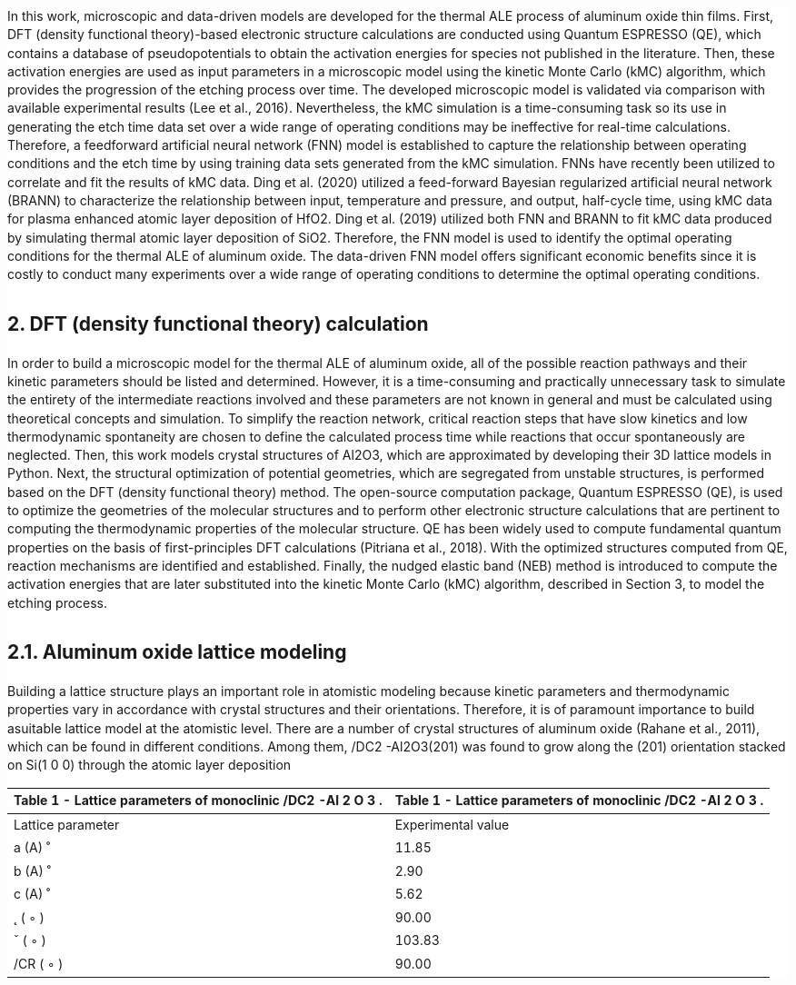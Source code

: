 In this work, microscopic and data-driven models are developed for the thermal ALE process of aluminum oxide thin films. First, DFT (density functional theory)-based electronic structure calculations are conducted using Quantum ESPRESSO (QE), which contains a database of pseudopotentials to obtain the activation energies for species not published in the literature. Then, these activation energies are used as input parameters in a microscopic model using the kinetic Monte Carlo (kMC) algorithm, which provides the progression of the etching process over time. The developed microscopic model is validated via comparison with available experimental results (Lee et al., 2016). Nevertheless, the kMC simulation is a time-consuming task so its use in generating the etch time data set over a wide range of operating conditions may be ineffective for real-time calculations. Therefore, a feedforward artificial neural network (FNN) model is established to capture the relationship between operating conditions and the etch time by using training data sets generated from the kMC simulation. FNNs have recently been utilized to correlate and fit the results of kMC data. Ding et al. (2020) utilized a feed-forward Bayesian regularized artificial neural network (BRANN) to characterize the relationship between input, temperature and pressure, and output, half-cycle time, using kMC data for plasma enhanced atomic layer deposition of HfO2. Ding et al. (2019) utilized both FNN and BRANN to fit kMC data produced by simulating thermal atomic layer deposition of SiO2. Therefore, the FNN model is used to identify the optimal operating conditions for the thermal ALE of aluminum oxide. The data-driven FNN model offers significant economic benefits since it is costly to conduct many experiments over a wide range of operating conditions to determine the optimal operating conditions.

## 2. DFT (density functional theory) calculation

In order to build a microscopic model for the thermal ALE of aluminum oxide, all of the possible reaction pathways and their kinetic parameters should be listed and determined. However, it is a time-consuming and practically unnecessary task to simulate the entirety of the intermediate reactions involved and these parameters are not known in general and must be calculated using theoretical concepts and simulation. To simplify the reaction network, critical reaction steps that have slow kinetics and low thermodynamic spontaneity are chosen to define the calculated process time while reactions that occur spontaneously are neglected. Then, this work models crystal structures of Al2O3, which are approximated by developing their 3D lattice models in Python. Next, the structural optimization of potential geometries, which are segregated from unstable structures, is performed based on the DFT (density functional theory) method. The open-source computation package, Quantum ESPRESSO (QE), is used to optimize the geometries of the molecular structures and to perform other electronic structure calculations that are pertinent to computing the thermodynamic properties of the molecular structure. QE has been widely used to compute fundamental quantum properties on the basis of first-principles DFT calculations (Pitriana et al., 2018). With the optimized structures computed from QE, reaction mechanisms are identified and established. Finally, the nudged elastic band (NEB) method is introduced to compute the activation energies that are later substituted into the kinetic Monte Carlo (kMC) algorithm, described in Section 3, to model the etching process.

## 2.1. Aluminum oxide lattice modeling

Building a lattice structure plays an important role in atomistic modeling because kinetic parameters and thermodynamic properties vary in accordance with crystal structures and their orientations. Therefore, it is of paramount importance to build asuitable lattice model at the atomistic level. There are a number of crystal structures of aluminum oxide (Rahane et al., 2011), which can be found in different conditions. Among them, /DC2 -Al2O3(201) was found to grow along the (201) orientation stacked on Si(1 0 0) through the atomic layer deposition

| Table 1 - Lattice parameters of monoclinic /DC2 -Al 2 O 3 .   | Table 1 - Lattice parameters of monoclinic /DC2 -Al 2 O 3 .   |
|---------------------------------------------------------------|---------------------------------------------------------------|
| Lattice parameter                                             | Experimental value                                            |
| a (A) ˚                                                       | 11.85                                                         |
| b (A) ˚                                                       | 2.90                                                          |
| c (A) ˚                                                       | 5.62                                                          |
| ˛ ( ◦ )                                                       | 90.00                                                         |
| ˇ ( ◦ )                                                       | 103.83                                                        |
| /CR ( ◦ )                                                     | 90.00                                                         |
